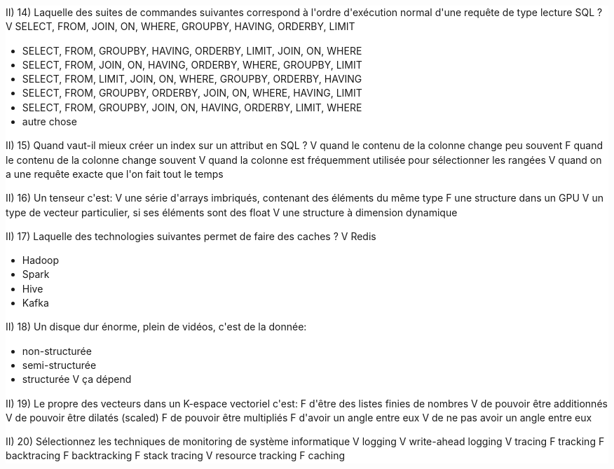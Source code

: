II) 14) Laquelle des suites de commandes suivantes correspond à l'ordre d'exécution normal d'une requête de type lecture SQL ?
  V SELECT, FROM, JOIN, ON, WHERE, GROUPBY, HAVING, ORDERBY, LIMIT
  - SELECT, FROM, GROUPBY, HAVING, ORDERBY, LIMIT, JOIN, ON, WHERE
  - SELECT, FROM, JOIN, ON, HAVING, ORDERBY, WHERE, GROUPBY, LIMIT
  - SELECT, FROM, LIMIT, JOIN, ON, WHERE, GROUPBY, ORDERBY, HAVING
  - SELECT, FROM, GROUPBY, ORDERBY, JOIN, ON, WHERE, HAVING, LIMIT
  - SELECT, FROM, GROUPBY, JOIN, ON, HAVING, ORDERBY, LIMIT, WHERE
  - autre chose

II) 15) Quand vaut-il mieux créer un index sur un attribut en SQL ?
  V quand le contenu de la colonne change peu souvent
  F quand le contenu de la colonne change souvent
  V quand la colonne est fréquemment utilisée pour sélectionner les rangées
  V quand on a une requête exacte que l'on fait tout le temps

II) 16) Un tenseur c'est:
  V une série d'arrays imbriqués, contenant des éléments du même type
  F une structure dans un GPU
  V un type de vecteur particulier, si ses éléments sont des float
  V une structure à dimension dynamique

II) 17) Laquelle des technologies suivantes permet de faire des caches ?
  V Redis
  - Hadoop
  - Spark
  - Hive
  - Kafka

II) 18) Un disque dur énorme, plein de vidéos, c'est de la donnée:
  - non-structurée
  - semi-structurée
  - structurée
  V ça dépend

II) 19) Le propre des vecteurs dans un K-espace vectoriel c'est:
  F d'être des listes finies de nombres
  V de pouvoir être additionnés
  V de pouvoir être dilatés (scaled)
  F de pouvoir être multipliés
  F d'avoir un angle entre eux
  V de ne pas avoir un angle entre eux

II) 20) Sélectionnez les techniques de monitoring de système informatique
  V logging
  V write-ahead logging
  V tracing
  F tracking
  F backtracing
  F backtracking
  F stack tracing
  V resource tracking
  F caching
